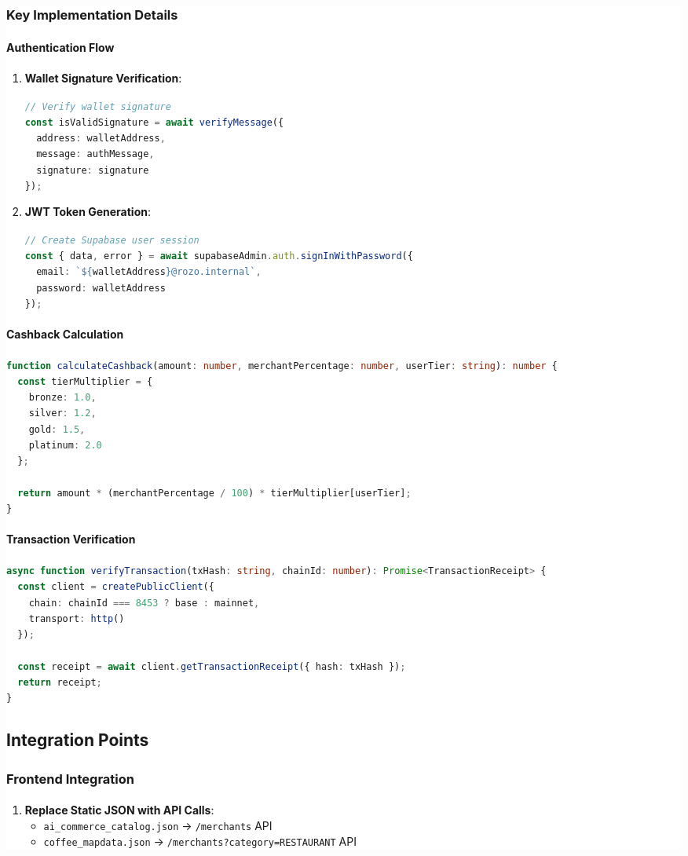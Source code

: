 ### Key Implementation Details

#### Authentication Flow
1. **Wallet Signature Verification**:
   ```typescript
   // Verify wallet signature
   const isValidSignature = await verifyMessage({
     address: walletAddress,
     message: authMessage,
     signature: signature
   });
   ```

2. **JWT Token Generation**:
   ```typescript
   // Create Supabase user session
   const { data, error } = await supabaseAdmin.auth.signInWithPassword({
     email: `${walletAddress}@rozo.internal`,
     password: walletAddress
   });
   ```

#### Cashback Calculation
```typescript
function calculateCashback(amount: number, merchantPercentage: number, userTier: string): number {
  const tierMultiplier = {
    bronze: 1.0,
    silver: 1.2,
    gold: 1.5,
    platinum: 2.0
  };
  
  return amount * (merchantPercentage / 100) * tierMultiplier[userTier];
}
```

#### Transaction Verification
```typescript
async function verifyTransaction(txHash: string, chainId: number): Promise<TransactionReceipt> {
  const client = createPublicClient({
    chain: chainId === 8453 ? base : mainnet,
    transport: http()
  });
  
  const receipt = await client.getTransactionReceipt({ hash: txHash });
  return receipt;
}
```

## Integration Points

### Frontend Integration
1. **Replace Static JSON with API Calls**:
   - `ai_commerce_catalog.json` → `/merchants` API
   - `coffee_mapdata.json` → `/merchants?category=RESTAURANT` API
